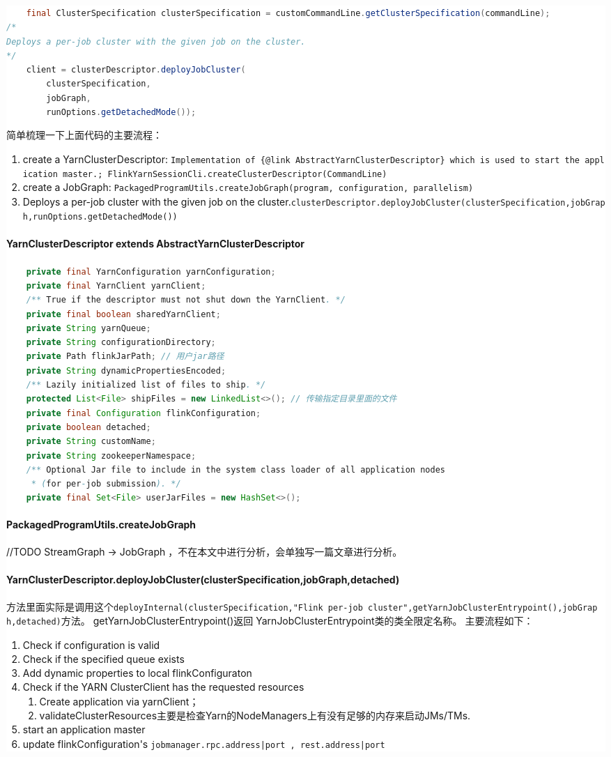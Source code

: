 ```java
	final ClusterSpecification clusterSpecification = customCommandLine.getClusterSpecification(commandLine);
/*
Deploys a per-job cluster with the given job on the cluster.
*/
	client = clusterDescriptor.deployJobCluster(
		clusterSpecification,
		jobGraph,
		runOptions.getDetachedMode());

```
简单梳理一下上面代码的主要流程：

1. create a YarnClusterDescriptor:   `Implementation of {@link AbstractYarnClusterDescriptor} which is used to start the application master.; FlinkYarnSessionCli.createClusterDescriptor(CommandLine)`
2. create a JobGraph: `PackagedProgramUtils.createJobGraph(program, configuration, parallelism)`
3. Deploys a per-job cluster with the given job on the cluster.`clusterDescriptor.deployJobCluster(clusterSpecification,jobGraph,runOptions.getDetachedMode())`

#### YarnClusterDescriptor extends AbstractYarnClusterDescriptor

```java
	private final YarnConfiguration yarnConfiguration;
	private final YarnClient yarnClient;
	/** True if the descriptor must not shut down the YarnClient. */
	private final boolean sharedYarnClient;
	private String yarnQueue;
	private String configurationDirectory;
	private Path flinkJarPath; // 用户jar路径
	private String dynamicPropertiesEncoded;
	/** Lazily initialized list of files to ship. */
	protected List<File> shipFiles = new LinkedList<>(); // 传输指定目录里面的文件
	private final Configuration flinkConfiguration;
	private boolean detached;
	private String customName;
	private String zookeeperNamespace;
	/** Optional Jar file to include in the system class loader of all application nodes
	 * (for per-job submission). */
	private final Set<File> userJarFiles = new HashSet<>();
```
#### PackagedProgramUtils.createJobGraph
//TODO StreamGraph -> JobGraph ，不在本文中进行分析，会单独写一篇文章进行分析。

#### YarnClusterDescriptor.deployJobCluster(clusterSpecification,jobGraph,detached)
方法里面实际是调用这个`deployInternal(clusterSpecification,"Flink per-job cluster",getYarnJobClusterEntrypoint(),jobGraph,detached)`方法。
getYarnJobClusterEntrypoint()返回 YarnJobClusterEntrypoint类的类全限定名称。
主要流程如下：
1. Check if configuration is valid
2. Check if the specified queue exists
3. Add dynamic properties to local flinkConfiguraton
4. Check if the YARN ClusterClient has the requested resources
    1. Create application via yarnClient； 
    2. validateClusterResources主要是检查Yarn的NodeManagers上有没有足够的内存来启动JMs/TMs.
5. start an application master
6. update  flinkConfiguration's `jobmanager.rpc.address|port , rest.address|port`
